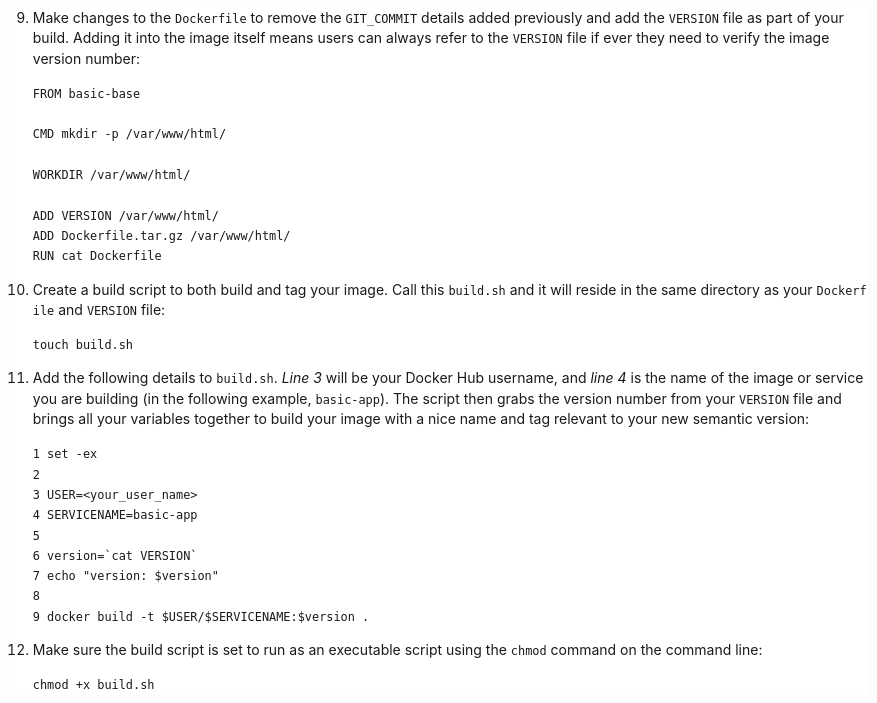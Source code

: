 
9.  Make changes to the `Dockerfile` to remove the
    `GIT_COMMIT` details added previously and add the
    `VERSION` file as part of your build. Adding it into the
    image itself means users can always refer to the `VERSION`
    file if ever they need to verify the image version number:
    
    ```
    FROM basic-base
    
    CMD mkdir -p /var/www/html/
    
    WORKDIR /var/www/html/
    
    ADD VERSION /var/www/html/
    ADD Dockerfile.tar.gz /var/www/html/
    RUN cat Dockerfile
    ```
    

10. Create a build script to both build and tag your image. Call this
    `build.sh` and it will reside in the same directory as
    your `Dockerfile` and `VERSION` file:
    
    ```
    touch build.sh
    ```
    

11. Add the following details to `build.sh`. *Line 3* will be
    your Docker Hub username, and *line 4* is the name of the image or
    service you are building (in the following example,
    `basic-app`). The script then grabs the version number
    from your `VERSION` file and brings all your variables
    together to build your image with a nice name and tag relevant to
    your new semantic version:
    
    ```
    1 set -ex
    2
    3 USER=<your_user_name>
    4 SERVICENAME=basic-app
    5
    6 version=`cat VERSION`
    7 echo "version: $version"
    8
    9 docker build -t $USER/$SERVICENAME:$version .
    ```
    

12. Make sure the build script is set to run as an executable script
    using the `chmod` command on the command line:
    
    ```
    chmod +x build.sh 
    ```
    
